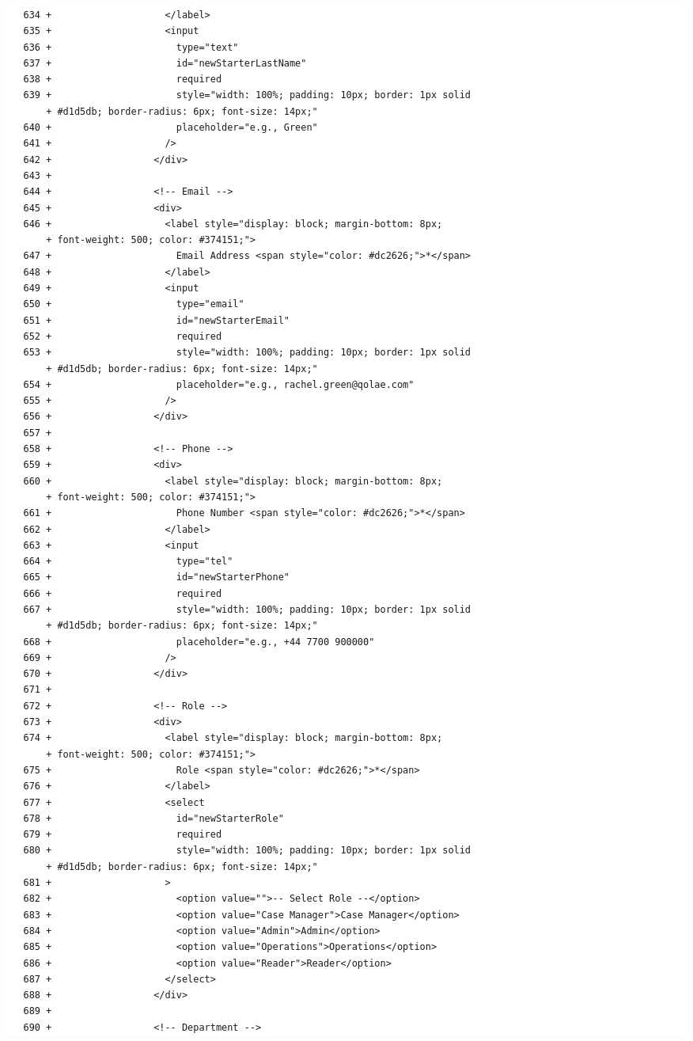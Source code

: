        634 +                    </label>
       635 +                    <input
       636 +                      type="text"
       637 +                      id="newStarterLastName"
       638 +                      required
       639 +                      style="width: 100%; padding: 10px; border: 1px solid 
           + #d1d5db; border-radius: 6px; font-size: 14px;"
       640 +                      placeholder="e.g., Green"
       641 +                    />
       642 +                  </div>
       643 +  
       644 +                  <!-- Email -->
       645 +                  <div>
       646 +                    <label style="display: block; margin-bottom: 8px; 
           + font-weight: 500; color: #374151;">
       647 +                      Email Address <span style="color: #dc2626;">*</span>
       648 +                    </label>
       649 +                    <input
       650 +                      type="email"
       651 +                      id="newStarterEmail"
       652 +                      required
       653 +                      style="width: 100%; padding: 10px; border: 1px solid 
           + #d1d5db; border-radius: 6px; font-size: 14px;"
       654 +                      placeholder="e.g., rachel.green@qolae.com"
       655 +                    />
       656 +                  </div>
       657 +  
       658 +                  <!-- Phone -->
       659 +                  <div>
       660 +                    <label style="display: block; margin-bottom: 8px; 
           + font-weight: 500; color: #374151;">
       661 +                      Phone Number <span style="color: #dc2626;">*</span>
       662 +                    </label>
       663 +                    <input
       664 +                      type="tel"
       665 +                      id="newStarterPhone"
       666 +                      required
       667 +                      style="width: 100%; padding: 10px; border: 1px solid 
           + #d1d5db; border-radius: 6px; font-size: 14px;"
       668 +                      placeholder="e.g., +44 7700 900000"
       669 +                    />
       670 +                  </div>
       671 +  
       672 +                  <!-- Role -->
       673 +                  <div>
       674 +                    <label style="display: block; margin-bottom: 8px; 
           + font-weight: 500; color: #374151;">
       675 +                      Role <span style="color: #dc2626;">*</span>
       676 +                    </label>
       677 +                    <select
       678 +                      id="newStarterRole"
       679 +                      required
       680 +                      style="width: 100%; padding: 10px; border: 1px solid 
           + #d1d5db; border-radius: 6px; font-size: 14px;"
       681 +                    >
       682 +                      <option value="">-- Select Role --</option>
       683 +                      <option value="Case Manager">Case Manager</option>
       684 +                      <option value="Admin">Admin</option>
       685 +                      <option value="Operations">Operations</option>
       686 +                      <option value="Reader">Reader</option>
       687 +                    </select>
       688 +                  </div>
       689 +  
       690 +                  <!-- Department -->